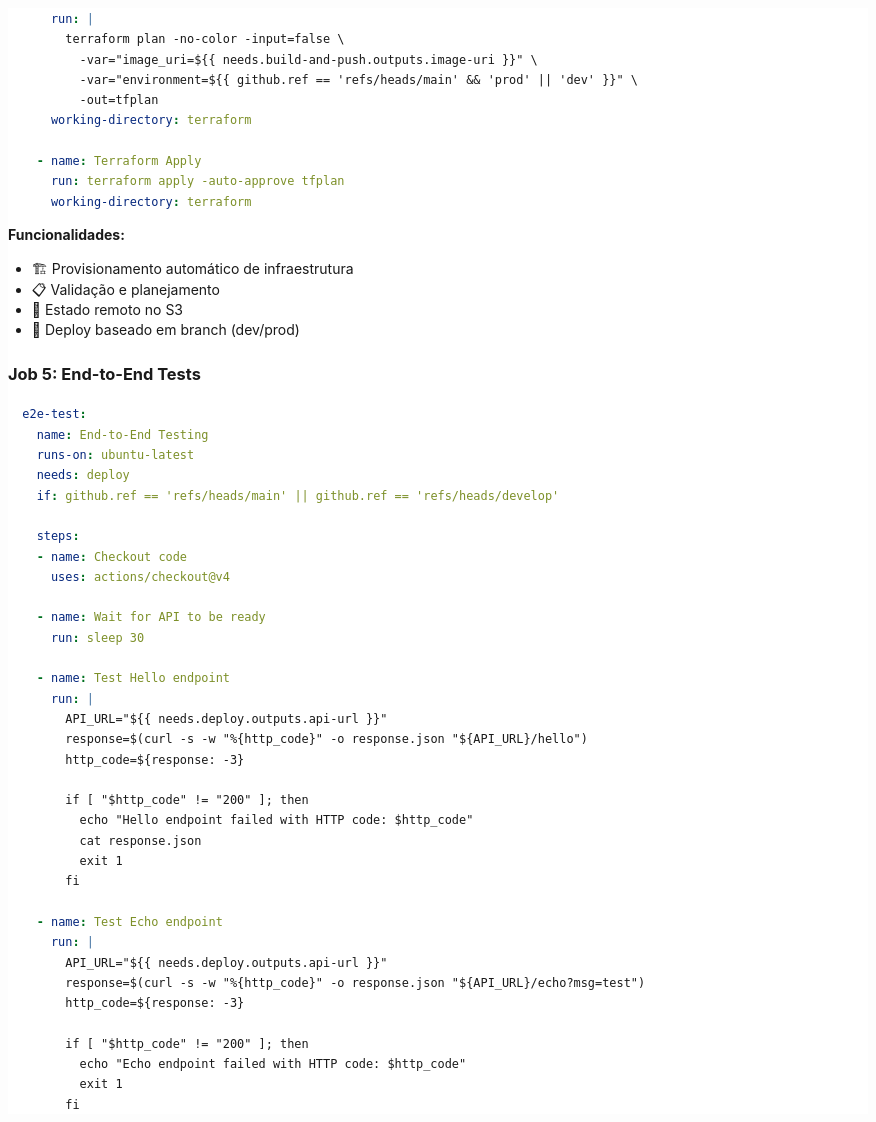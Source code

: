 ```yaml
      run: |
        terraform plan -no-color -input=false \
          -var="image_uri=${{ needs.build-and-push.outputs.image-uri }}" \
          -var="environment=${{ github.ref == 'refs/heads/main' && 'prod' || 'dev' }}" \
          -out=tfplan
      working-directory: terraform
      
    - name: Terraform Apply
      run: terraform apply -auto-approve tfplan
      working-directory: terraform
```

**Funcionalidades:**
- 🏗️ Provisionamento automático de infraestrutura
- 📋 Validação e planejamento
- 🔄 Estado remoto no S3
- 🎯 Deploy baseado em branch (dev/prod)

### Job 5: End-to-End Tests

```yaml
  e2e-test:
    name: End-to-End Testing
    runs-on: ubuntu-latest
    needs: deploy
    if: github.ref == 'refs/heads/main' || github.ref == 'refs/heads/develop'
    
    steps:
    - name: Checkout code
      uses: actions/checkout@v4
      
    - name: Wait for API to be ready
      run: sleep 30
      
    - name: Test Hello endpoint
      run: |
        API_URL="${{ needs.deploy.outputs.api-url }}"
        response=$(curl -s -w "%{http_code}" -o response.json "${API_URL}/hello")
        http_code=${response: -3}
        
        if [ "$http_code" != "200" ]; then
          echo "Hello endpoint failed with HTTP code: $http_code"
          cat response.json
          exit 1
        fi
        
    - name: Test Echo endpoint
      run: |
        API_URL="${{ needs.deploy.outputs.api-url }}"
        response=$(curl -s -w "%{http_code}" -o response.json "${API_URL}/echo?msg=test")
        http_code=${response: -3}
        
        if [ "$http_code" != "200" ]; then
          echo "Echo endpoint failed with HTTP code: $http_code"
          exit 1
        fi
```
